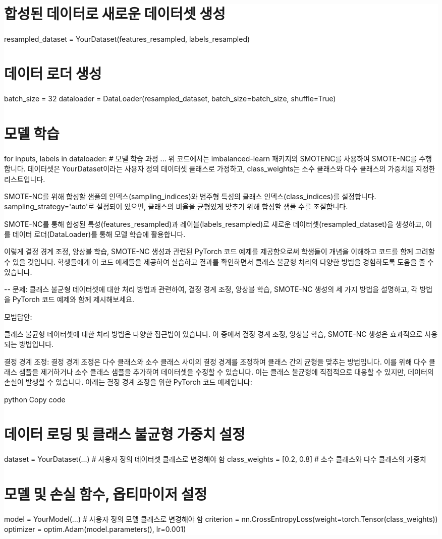 # 합성된 데이터로 새로운 데이터셋 생성
resampled_dataset = YourDataset(features_resampled, labels_resampled)

# 데이터 로더 생성
batch_size = 32
dataloader = DataLoader(resampled_dataset, batch_size=batch_size, shuffle=True)

# 모델 학습
for inputs, labels in dataloader:
    # 모델 학습 과정
    ...
위 코드에서는 imbalanced-learn 패키지의 SMOTENC를 사용하여 SMOTE-NC를 수행합니다. 데이터셋은 YourDataset이라는 사용자 정의 데이터셋 클래스로 가정하고, class_weights는 소수 클래스와 다수 클래스의 가중치를 지정한 리스트입니다.

SMOTE-NC를 위해 합성할 샘플의 인덱스(sampling_indices)와 범주형 특성의 클래스 인덱스(class_indices)를 설정합니다. sampling_strategy='auto'로 설정되어 있으면, 클래스의 비율을 균형있게 맞추기 위해 합성할 샘플 수를 조절합니다.

SMOTE-NC를 통해 합성된 특성(features_resampled)과 레이블(labels_resampled)로 새로운 데이터셋(resampled_dataset)을 생성하고, 이를 데이터 로더(DataLoader)를 통해 모델 학습에 활용합니다.

이렇게 결정 경계 조정, 앙상블 학습, SMOTE-NC 생성과 관련된 PyTorch 코드 예제를 제공함으로써 학생들이 개념을 이해하고 코드를 함께 고려할 수 있을 것입니다. 학생들에게 이 코드 예제들을 제공하여 실습하고 결과를 확인하면서 클래스 불균형 처리의 다양한 방법을 경험하도록 도움을 줄 수 있습니다.



--
문제: 클래스 불균형 데이터셋에 대한 처리 방법과 관련하여, 결정 경계 조정, 앙상블 학습, SMOTE-NC 생성의 세 가지 방법을 설명하고, 각 방법을 PyTorch 코드 예제와 함께 제시해보세요.

모범답안:

클래스 불균형 데이터셋에 대한 처리 방법은 다양한 접근법이 있습니다. 이 중에서 결정 경계 조정, 앙상블 학습, SMOTE-NC 생성은 효과적으로 사용되는 방법입니다.

결정 경계 조정:
결정 경계 조정은 다수 클래스와 소수 클래스 사이의 결정 경계를 조정하여 클래스 간의 균형을 맞추는 방법입니다. 이를 위해 다수 클래스 샘플을 제거하거나 소수 클래스 샘플을 추가하여 데이터셋을 수정할 수 있습니다. 이는 클래스 불균형에 직접적으로 대응할 수 있지만, 데이터의 손실이 발생할 수 있습니다.
아래는 결정 경계 조정을 위한 PyTorch 코드 예제입니다:

python
Copy code
# 데이터 로딩 및 클래스 불균형 가중치 설정
dataset = YourDataset(...)  # 사용자 정의 데이터셋 클래스로 변경해야 함
class_weights = [0.2, 0.8]  # 소수 클래스와 다수 클래스의 가중치

# 모델 및 손실 함수, 옵티마이저 설정
model = YourModel(...)  # 사용자 정의 모델 클래스로 변경해야 함
criterion = nn.CrossEntropyLoss(weight=torch.Tensor(class_weights))
optimizer = optim.Adam(model.parameters(), lr=0.001)
